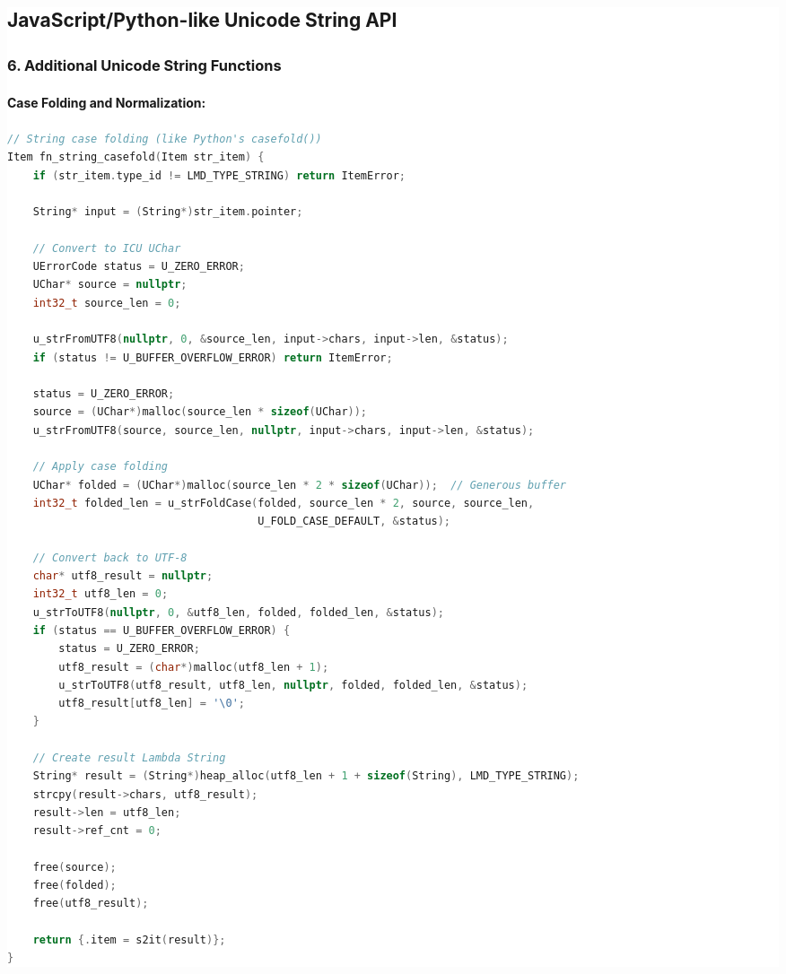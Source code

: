 
## JavaScript/Python-like Unicode String API

### 6. Additional Unicode String Functions

#### Case Folding and Normalization:
```cpp
// String case folding (like Python's casefold())
Item fn_string_casefold(Item str_item) {
    if (str_item.type_id != LMD_TYPE_STRING) return ItemError;
    
    String* input = (String*)str_item.pointer;
    
    // Convert to ICU UChar
    UErrorCode status = U_ZERO_ERROR;
    UChar* source = nullptr;
    int32_t source_len = 0;
    
    u_strFromUTF8(nullptr, 0, &source_len, input->chars, input->len, &status);
    if (status != U_BUFFER_OVERFLOW_ERROR) return ItemError;
    
    status = U_ZERO_ERROR;
    source = (UChar*)malloc(source_len * sizeof(UChar));
    u_strFromUTF8(source, source_len, nullptr, input->chars, input->len, &status);
    
    // Apply case folding
    UChar* folded = (UChar*)malloc(source_len * 2 * sizeof(UChar));  // Generous buffer
    int32_t folded_len = u_strFoldCase(folded, source_len * 2, source, source_len, 
                                       U_FOLD_CASE_DEFAULT, &status);
    
    // Convert back to UTF-8
    char* utf8_result = nullptr;
    int32_t utf8_len = 0;
    u_strToUTF8(nullptr, 0, &utf8_len, folded, folded_len, &status);
    if (status == U_BUFFER_OVERFLOW_ERROR) {
        status = U_ZERO_ERROR;
        utf8_result = (char*)malloc(utf8_len + 1);
        u_strToUTF8(utf8_result, utf8_len, nullptr, folded, folded_len, &status);
        utf8_result[utf8_len] = '\0';
    }
    
    // Create result Lambda String
    String* result = (String*)heap_alloc(utf8_len + 1 + sizeof(String), LMD_TYPE_STRING);
    strcpy(result->chars, utf8_result);
    result->len = utf8_len;
    result->ref_cnt = 0;
    
    free(source);
    free(folded);
    free(utf8_result);
    
    return {.item = s2it(result)};
}
```
